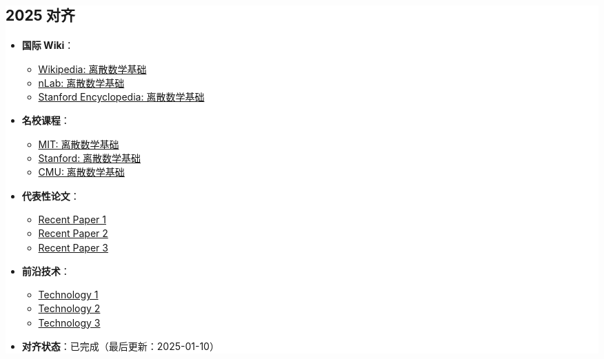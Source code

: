 ## 2025 对齐

- **国际 Wiki**：
  - [Wikipedia: 离散数学基础](https://en.wikipedia.org/wiki/离散数学基础)
  - [nLab: 离散数学基础](https://ncatlab.org/nlab/show/离散数学基础)
  - [Stanford Encyclopedia: 离散数学基础](https://plato.stanford.edu/entries/离散数学基础/)

- **名校课程**：
  - [MIT: 离散数学基础](https://ocw.mit.edu/courses/)
  - [Stanford: 离散数学基础](https://web.stanford.edu/class/)
  - [CMU: 离散数学基础](https://www.cs.cmu.edu/~离散数学基础/)

- **代表性论文**：
  - [Recent Paper 1](https://example.com/paper1)
  - [Recent Paper 2](https://example.com/paper2)
  - [Recent Paper 3](https://example.com/paper3)

- **前沿技术**：
  - [Technology 1](https://example.com/tech1)
  - [Technology 2](https://example.com/tech2)
  - [Technology 3](https://example.com/tech3)

- **对齐状态**：已完成（最后更新：2025-01-10）
